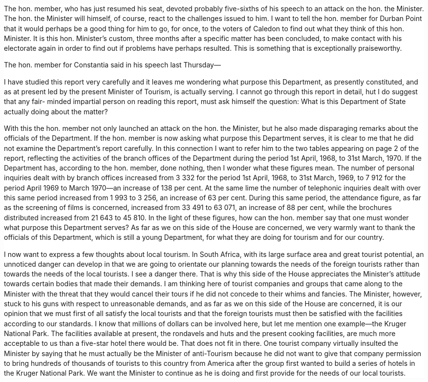 <p>The hon. member, who has just resumed his seat, devoted probably five-sixths of his speech to an attack on the hon. the Minister. The hon. the Minister will himself, of course, react to the challenges issued to him. I want to tell the hon. member for Durban Point that it would perhaps be a good thing for him to go, for once, to the voters of Caledon to find out what they think of this hon. Minister. It is this hon. Minister&#x2019;s custom, three months after a specific matter has been concluded, to make contact with his electorate again in order to find out if problems have perhaps resulted. This is something that is exceptionally praiseworthy.</p>

<p>The hon. member for Constantia said in his speech last Thursday&#x2014;</p>

<block name="quote">I have studied this report very carefully and it leaves me wondering what purpose this Department, as presently constituted, and as at present led by the present Minister of Tourism, is actually serving. I cannot go through this report in detail, hut I do suggest that any fair- minded impartial person on reading this report, must ask himself the question: What is this Department of State actually doing about the matter?</block>

<p>With this the hon. member not only launched an attack on the hon. the Minister, but he also made disparaging remarks about the officials of the Department. If the hon. member is now asking what purpose this Department serves, it is clear to me that he did not examine the Department&#x2019;s report carefully. In this connection I want to refer him to the two tables appearing on page 2 of the report, reflecting the activities of <span class="col_6545-6546" refersTo="page_0406"/>the branch offices of the Department during the period 1st April, 1968, to 31st March, 1970. If the Department has, according to the hon. member, done nothing, then I wonder what these figures mean. The number of personal inquiries dealt with by branch offices increased from 3 332 for the period 1st April, 1968, to 31st March, 1969, to 7 912 for the period April 1969 to March 1970&#x2014;an increase of 138 per cent. At the same lime the number of telephonic inquiries dealt with over this same period increased from 1 993 to 3 256, an increase of 63 per cent. During this same period, the attendance figure, as far as the screening of films is concerned, increased from 33 491 to 63 071, an increase of 88 per cent, while the brochures distributed increased from 21 643 to 45 810. In the light of these figures, how can the hon. member say that one must wonder what purpose this Department serves? As far as we on this side of the House are concerned, we very warmly want to thank the officials of this Department, which is still a young Department, for what they are doing for tourism and for our country.</p>

<p>I now want to express a few thoughts about local tourism. In South Africa, with its large surface area and great tourist potential, an unnoticed danger can develop in that we are going to orientate our planning towards the needs of the foreign tourists rather than towards the needs of the local tourists. I see a danger there. That is why this side of the House appreciates the Minister&#x2019;s attitude towards certain bodies that made their demands. I am thinking here of tourist companies and groups that came along to the Minister with the threat that they would cancel their tours if he did not concede to their whims and fancies. The Minister, however, stuck to his guns with respect to unreasonable demands, and as far as we on this side of the House are concerned, it is our opinion that we must first of all satisfy the local tourists and that the foreign tourists must then be satisfied with the facilities according to our standards. I know that millions of dollars can be involved here, but let me mention one example&#x2014;the Kruger National Park. The facilities available at present, the rondavels and huts and the present cooking facilities, are much more acceptable to us than a five-star hotel there would be. That does not fit in there. One tourist company virtually insulted the Minister by saying that he must actually be the Minister of anti-Tourism because he did not want to give that company permission to bring hundreds of thousands of tourists to this country from America after the group first wanted to build a series of hotels in the Kruger National Park. We want the Minister to continue as he is doing and first provide for the needs of our local tourists.</p>

</speech>

<speech by="#raw">
